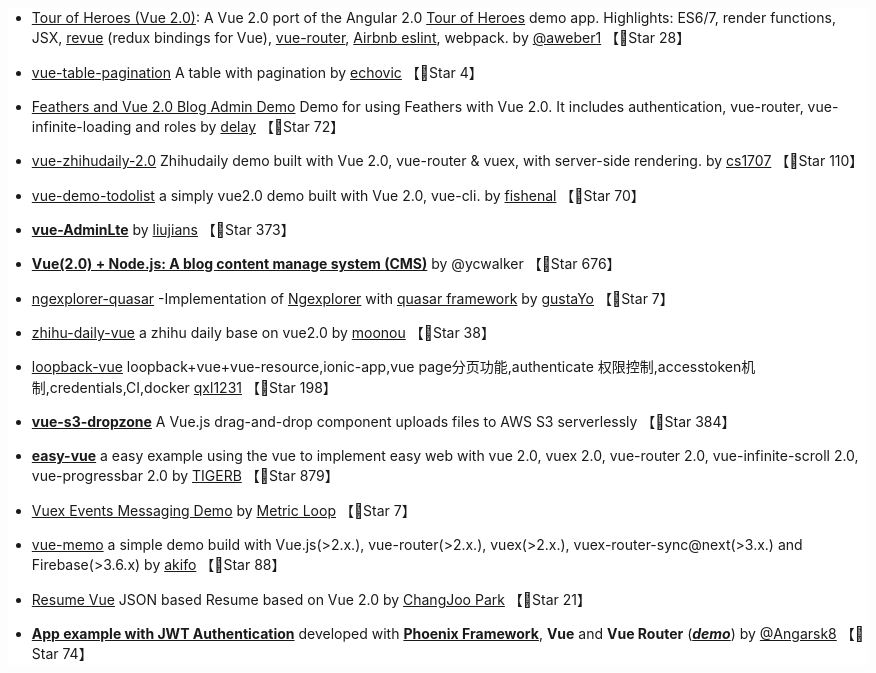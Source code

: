 - [Tour of Heroes (Vue 2.0)](https://github.com/aweber1/tour-of-heroes-vue2): A Vue 2.0 port of the Angular 2.0 [Tour of Heroes](https://angular.io/docs/ts/latest/tutorial/) demo app. Highlights: ES6/7, render functions, JSX, [revue](https://github.com/revue/revue) (redux bindings for Vue), [vue-router](https://github.com/vuejs/vue-router), [Airbnb eslint](https://github.com/airbnb/javascript/tree/master/packages/eslint-config-airbnb-base), webpack. by [@aweber1](https://github.com/aweber1) 【🌟Star 28】

- [vue-table-pagination](https://github.com/echoVic/vue-table-pagination) A table with pagination by [echovic](https://github.com/echovic) 【🌟Star 4】

- [Feathers and Vue 2.0 Blog Admin Demo](https://github.com/delay/feathers-vue-blog-admin-demo) Demo for using Feathers with Vue 2.0. It includes authentication, vue-router, vue-infinite-loading and roles by [delay](https://github.com/delay) 【🌟Star 72】

- [vue-zhihudaily-2.0](https://github.com/cs1707/vue-zhihudaily-2.0) Zhihudaily demo built with Vue 2.0, vue-router & vuex, with server-side rendering. by [cs1707](https://github.com/cs1707) 【🌟Star 110】

- [vue-demo-todolist](https://github.com/fishenal/Todos_Vuejs) a simply vue2.0 demo built with Vue 2.0, vue-cli. by [fishenal](https://github.com/fishenal) 【🌟Star 70】

- [**vue-AdminLte**](https://github.com/liujians/vue-adminLte-vue-router) by [liujians](https://github.com/liujians) 【🌟Star 373】

- [**Vue(2.0) + Node.js: A blog content manage system (CMS)**](https://github.com/ycwalker/CMS-of-Blog) by @ycwalker 【🌟Star 676】

- [ngexplorer-quasar](https://github.com/gustaYo/ngexplorer-quasar) -Implementation of [Ngexplorer](https://github.com/gustaYo/ngexplorer-MEAN) with [quasar framework](https://github.com/rstoenescu/quasar-framework) by [gustaYo](https://github.com/gustaYo) 【🌟Star 7】

- [zhihu-daily-vue](https://github.com/moonou/zhihu-daily-vue) a zhihu daily base on vue2.0 by [moonou](https://github.com/moonou) 【🌟Star 38】

- [loopback-vue](https://github.com/qxl1231/generator-loopback-vue) loopback+vue+vue-resource,ionic-app,vue page分页功能,authenticate 权限控制,accesstoken机制,credentials,CI,docker  [qxl1231](https://github.com/qxl1231) 【🌟Star 198】

- [**vue-s3-dropzone**](https://github.com/kfei/vue-s3-dropzone) A Vue.js drag-and-drop component uploads files to AWS S3 serverlessly 【🌟Star 384】

- [**easy-vue**](https://github.com/TIGERB/easy-vue) a easy example using the vue to implement easy web with vue 2.0, vuex 2.0, vue-router 2.0, vue-infinite-scroll 2.0, vue-progressbar 2.0 by [TIGERB](https://github.com/tigerb) 【🌟Star 879】

- [Vuex Events Messaging Demo](https://github.com/metricloop/vuex-events-messaging-demo) by [Metric Loop](https://metricloop.com/blog) 【🌟Star 7】

- [vue-memo](https://github.com/akifo/vue-memo) a simple demo build with Vue.js(>2.x.), vue-router(>2.x.), vuex(>2.x.), vuex-router-sync@next(>3.x.) and Firebase(>3.6.x) by [akifo](https://github.com/akifo) 【🌟Star 88】

- [Resume Vue](https://github.com/ChangJoo-Park/Resume-Vue) JSON based Resume based on Vue 2.0 by [ChangJoo Park](https://github.com/ChangJoo-Park/) 【🌟Star 21】

- [**App example with JWT Authentication**](https://github.com/Angarsk8/phoenix_vuejs_authentication_example) developed with [**Phoenix Framework**](http://phoenixframework.org), **Vue** and **Vue Router** ([_**demo**_](https://phoenix-vue-auth.herokuapp.com)) by [@Angarsk8](https://github.com/Angarsk8) 【🌟Star 74】
